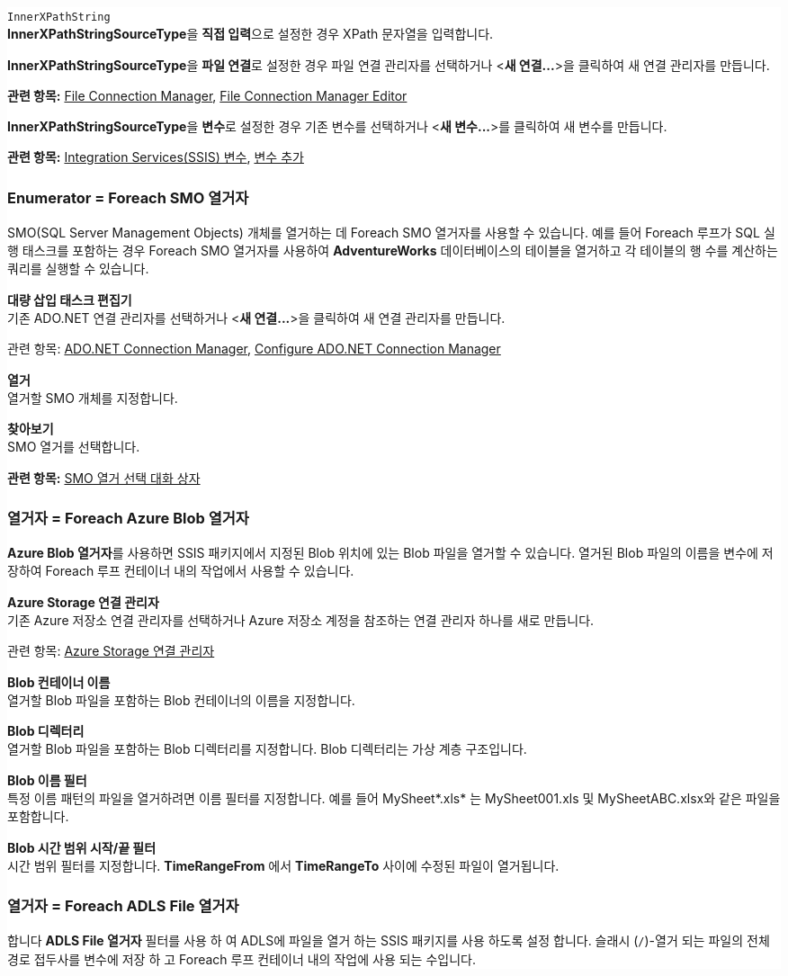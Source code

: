  `InnerXPathString`  
 **InnerXPathStringSourceType**을 **직접 입력**으로 설정한 경우 XPath 문자열을 입력합니다.  
  
 **InnerXPathStringSourceType**을 **파일 연결**로 설정한 경우 파일 연결 관리자를 선택하거나 \<**새 연결...**>을 클릭하여 새 연결 관리자를 만듭니다.  
  
 **관련 항목:** [File Connection Manager](connection-manager/file-connection-manager.md), [File Connection Manager Editor](../../2014/integration-services/file-connection-manager-editor.md)  
  
 **InnerXPathStringSourceType**을 **변수**로 설정한 경우 기존 변수를 선택하거나 \<**새 변수...**>를 클릭하여 새 변수를 만듭니다.  
  
 **관련 항목:** [Integration Services&#40;SSIS&#41; 변수](integration-services-ssis-variables.md), [변수 추가](../../2014/integration-services/add-variable.md)  
  
### <a name="enumerator--foreach-smo-enumerator"></a>Enumerator = Foreach SMO 열거자  
 SMO(SQL Server Management Objects) 개체를 열거하는 데 Foreach SMO 열거자를 사용할 수 있습니다. 예를 들어 Foreach 루프가 SQL 실행 태스크를 포함하는 경우 Foreach SMO 열거자를 사용하여 **AdventureWorks** 데이터베이스의 테이블을 열거하고 각 테이블의 행 수를 계산하는 쿼리를 실행할 수 있습니다.  
  
 **대량 삽입 태스크 편집기**  
 기존 ADO.NET 연결 관리자를 선택하거나 \<**새 연결...**>을 클릭하여 새 연결 관리자를 만듭니다.  
  
 관련 항목: [ADO.NET Connection Manager](connection-manager/ado-net-connection-manager.md), [Configure ADO.NET Connection Manager](configure-ado-net-connection-manager.md)  
  
 **열거**  
 열거할 SMO 개체를 지정합니다.  
  
 **찾아보기**  
 SMO 열거를 선택합니다.  
  
 **관련 항목:** [SMO 열거 선택 대화 상자](../../2014/integration-services/select-smo-enumeration-dialog-box.md)  
  
### <a name="enumerator--foreach-azure-blob-enumerator"></a>열거자 = Foreach Azure Blob 열거자  
 **Azure Blob 열거자**를 사용하면 SSIS 패키지에서 지정된 Blob 위치에 있는 Blob 파일을 열거할 수 있습니다. 열거된 Blob 파일의 이름을 변수에 저장하여 Foreach 루프 컨테이너 내의 작업에서 사용할 수 있습니다.  
  
 **Azure Storage 연결 관리자**  
 기존 Azure 저장소 연결 관리자를 선택하거나 Azure 저장소 계정을 참조하는 연결 관리자 하나를 새로 만듭니다.  
  
 관련 항목: [Azure Storage 연결 관리자](connection-manager/azure-storage-connection-manager.md)  
  
 **Blob 컨테이너 이름**  
 열거할 Blob 파일을 포함하는 Blob 컨테이너의 이름을 지정합니다.  
  
 **Blob 디렉터리**  
 열거할 Blob 파일을 포함하는 Blob 디렉터리를 지정합니다. Blob 디렉터리는 가상 계층 구조입니다.  
  
 **Blob 이름 필터**  
 특정 이름 패턴의 파일을 열거하려면 이름 필터를 지정합니다. 예를 들어 MySheet*.xls\* 는 MySheet001.xls 및 MySheetABC.xlsx와 같은 파일을 포함합니다.  
  
 **Blob 시간 범위 시작/끝 필터**  
 시간 범위 필터를 지정합니다. **TimeRangeFrom** 에서 **TimeRangeTo** 사이에 수정된 파일이 열거됩니다.  
### <a name="enumerator--foreach-adls-file-enumerator"></a>열거자 = Foreach ADLS File 열거자  
합니다 **ADLS File 열거자** 필터를 사용 하 여 ADLS에 파일을 열거 하는 SSIS 패키지를 사용 하도록 설정 합니다. 슬래시 (`/`)-열거 되는 파일의 전체 경로 접두사를 변수에 저장 하 고 Foreach 루프 컨테이너 내의 작업에 사용 되는 수입니다.
  